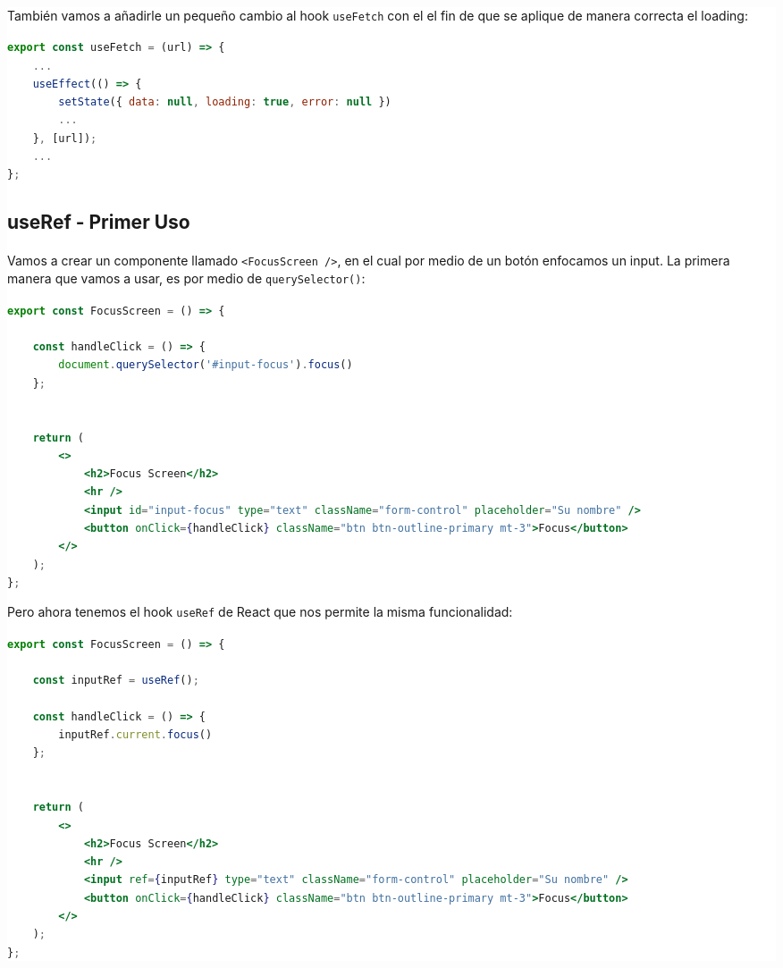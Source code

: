 También vamos a añadirle un pequeño cambio al hook `useFetch` con el el fin de que se aplique de manera correcta el loading:

```js
export const useFetch = (url) => {
    ...
    useEffect(() => {
        setState({ data: null, loading: true, error: null })
        ...
    }, [url]);
    ...
};
```

## useRef - Primer Uso

Vamos a crear un componente llamado `<FocusScreen />`, en el cual por medio de un botón enfocamos un input. La primera manera que vamos a usar, es por medio de `querySelector()`:

```jsx
export const FocusScreen = () => {

    const handleClick = () => {
        document.querySelector('#input-focus').focus()
    };
    

    return (
        <>
            <h2>Focus Screen</h2>
            <hr />
            <input id="input-focus" type="text" className="form-control" placeholder="Su nombre" />
            <button onClick={handleClick} className="btn btn-outline-primary mt-3">Focus</button>
        </>
    );
};
```

Pero ahora tenemos el hook `useRef` de React que nos permite la misma funcionalidad:

```jsx
export const FocusScreen = () => {

    const inputRef = useRef();

    const handleClick = () => {
        inputRef.current.focus()
    };
    

    return (
        <>
            <h2>Focus Screen</h2>
            <hr />
            <input ref={inputRef} type="text" className="form-control" placeholder="Su nombre" />
            <button onClick={handleClick} className="btn btn-outline-primary mt-3">Focus</button>
        </>
    );
};
```
